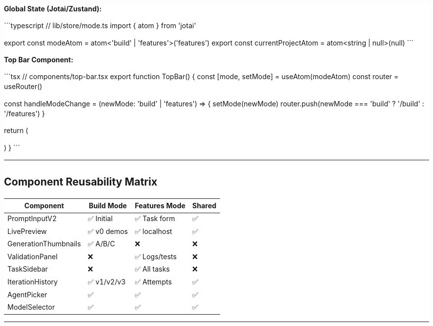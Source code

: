 **Global State (Jotai/Zustand):**

\`\`\`typescript
// lib/store/mode.ts
import { atom } from 'jotai'

export const modeAtom = atom<'build' | 'features'>('features')
export const currentProjectAtom = atom<string | null>(null)
\`\`\`

**Top Bar Component:**

\`\`\`tsx
// components/top-bar.tsx
export function TopBar() {
  const [mode, setMode] = useAtom(modeAtom)
  const router = useRouter()

  const handleModeChange = (newMode: 'build' | 'features') => {
    setMode(newMode)
    router.push(newMode === 'build' ? '/build' : '/features')
  }

  return (
    <div className="border-b p-4 flex items-center justify-between">
      <Logo />
      <ModeToggle mode={mode} onChange={handleModeChange} />
      <UserMenu />
    </div>
  )
}
\`\`\`

---

## Component Reusability Matrix

| Component | Build Mode | Features Mode | Shared |
|-----------|------------|---------------|--------|
| PromptInputV2 | ✅ Initial | ✅ Task form | ✅ |
| LivePreview | ✅ v0 demos | ✅ localhost | ✅ |
| GenerationThumbnails | ✅ A/B/C | ❌ | ❌ |
| ValidationPanel | ❌ | ✅ Logs/tests | ❌ |
| TaskSidebar | ❌ | ✅ All tasks | ❌ |
| IterationHistory | ✅ v1/v2/v3 | ✅ Attempts | ✅ |
| AgentPicker | ✅ | ✅ | ✅ |
| ModelSelector | ✅ | ✅ | ✅ |

---
